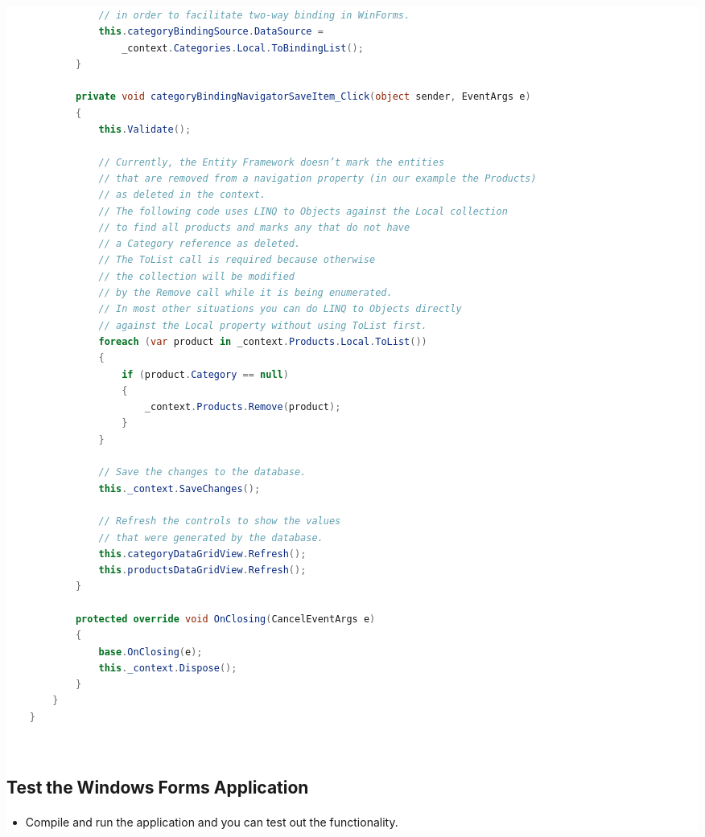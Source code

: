 ``` csharp
                // in order to facilitate two-way binding in WinForms.
                this.categoryBindingSource.DataSource =
                    _context.Categories.Local.ToBindingList();
            }

            private void categoryBindingNavigatorSaveItem_Click(object sender, EventArgs e)
            {
                this.Validate();

                // Currently, the Entity Framework doesn’t mark the entities
                // that are removed from a navigation property (in our example the Products)
                // as deleted in the context.
                // The following code uses LINQ to Objects against the Local collection
                // to find all products and marks any that do not have
                // a Category reference as deleted.
                // The ToList call is required because otherwise
                // the collection will be modified
                // by the Remove call while it is being enumerated.
                // In most other situations you can do LINQ to Objects directly
                // against the Local property without using ToList first.
                foreach (var product in _context.Products.Local.ToList())
                {
                    if (product.Category == null)
                    {
                        _context.Products.Remove(product);
                    }
                }

                // Save the changes to the database.
                this._context.SaveChanges();

                // Refresh the controls to show the values         
                // that were generated by the database.
                this.categoryDataGridView.Refresh();
                this.productsDataGridView.Refresh();
            }

            protected override void OnClosing(CancelEventArgs e)
            {
                base.OnClosing(e);
                this._context.Dispose();
            }
        }
    }
```

 

## Test the Windows Forms Application

-   Compile and run the application and you can test out the functionality.

